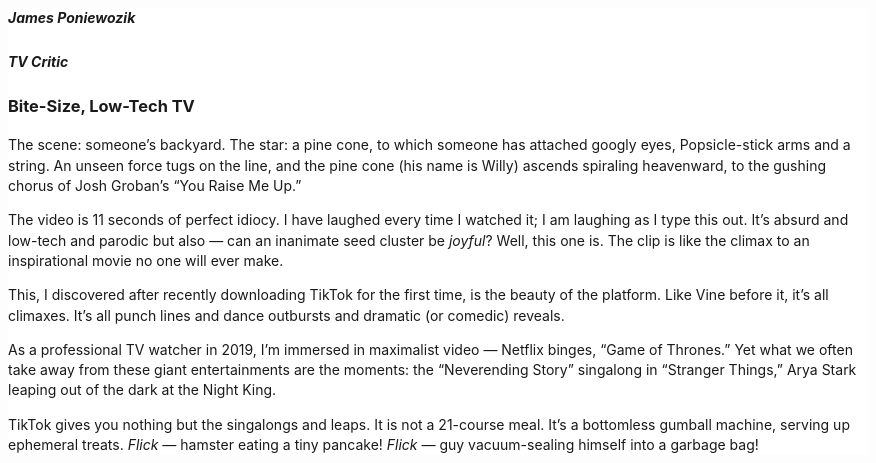 </div>

<div id="g-poniewozik" class="g-container g-poniewozik">

<div class="bgtiktok">

</div>

<div class="bodycopy">

<div class="padder">

<div id="one" class="spacer big">

</div>

<div class="subauthor James Poniewozik">

##### James Poniewozik

</div>

<div class="role James Poniewozik">

##### TV Critic

</div>

<div class="copy">

### Bite-Size, Low-Tech TV

The scene: someone’s backyard. The star: a pine cone, to which someone
has attached googly eyes, Popsicle-stick arms and a string. An unseen
force tugs on the line, and the pine cone (his name is Willy) ascends
spiraling heavenward, to the gushing chorus of Josh Groban’s “You Raise
Me Up.”

The video is 11 seconds of perfect idiocy. I have laughed every time I
watched it; I am laughing as I type this out. It’s absurd and low-tech
and parodic but also — can an inanimate seed cluster be *joyful*? Well,
this one is. The clip is like the climax to an inspirational movie no
one will ever make.

This, I discovered after recently downloading TikTok for the first time,
is the beauty of the platform. Like Vine before it, it’s all climaxes.
It’s all punch lines and dance outbursts and dramatic (or comedic)
reveals.

As a professional TV watcher in 2019, I’m immersed in maximalist video —
Netflix binges, “Game of Thrones.” Yet what we often take away from
these giant entertainments are the moments: the “Neverending Story”
singalong in “Stranger Things,” Arya Stark leaping out of the dark at
the Night King.

TikTok gives you nothing but the singalongs and leaps. It is not a
21-course meal. It’s a bottomless gumball machine, serving up ephemeral
treats. *Flick —* hamster eating a tiny pancake\! *Flick —* guy
vacuum-sealing himself into a garbage
bag\!
